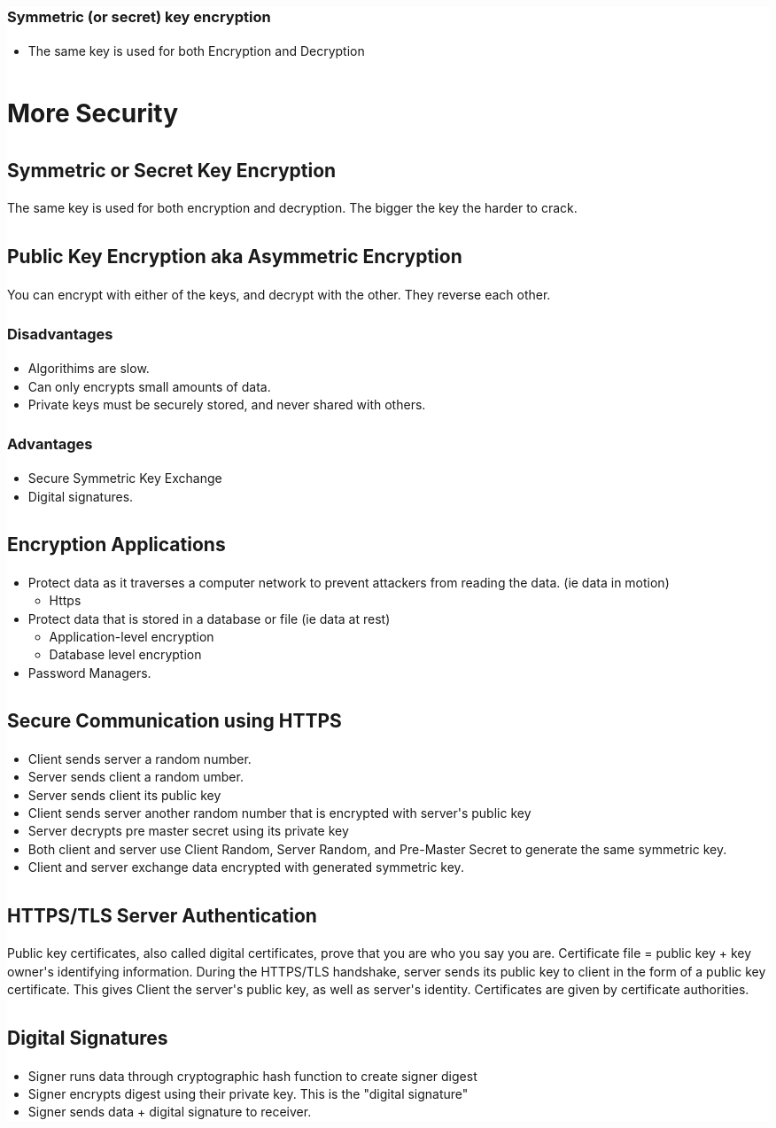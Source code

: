 ### Symmetric (or secret) key encryption
- The same key is used for both Encryption and Decryption

# More Security
## Symmetric or Secret Key Encryption
The same key is used for both encryption and decryption. 
The bigger the key the harder to crack.
## Public Key Encryption aka Asymmetric Encryption  
You can encrypt with either of the keys, and decrypt with the other. They reverse each other.
### Disadvantages
- Algorithims are slow.
- Can only encrypts small amounts of data. 
- Private keys must be securely stored, and never shared with others. 
### Advantages
- Secure Symmetric Key Exchange
- Digital signatures.
## Encryption Applications
- Protect data as it traverses a computer network to prevent attackers from reading the data. (ie data in motion)
  - Https
- Protect data that is stored in a database or file (ie data at rest)
  - Application-level encryption
  - Database level encryption
- Password Managers.
## Secure Communication using HTTPS
- Client sends server a random number. 
- Server sends client a random umber. 
- Server sends client its public key 
- Client sends server another random number that is encrypted with server's public key
- Server decrypts pre master secret using its private key
- Both client and server use Client Random, Server Random, and Pre-Master Secret to generate the same symmetric key. 
- Client and server exchange data encrypted with generated symmetric key.
## HTTPS/TLS Server Authentication
Public key certificates, also called digital certificates, prove that you are who you say you are.
Certificate file = public key + key owner's identifying information. 
During the HTTPS/TLS handshake, server sends its public key to client in the form of a public key certificate. 
This gives Client the server's public key, as well as server's identity.
Certificates are given by certificate authorities. 
## Digital Signatures
- Signer runs data through cryptographic hash function to create signer digest
- Signer encrypts digest using their private key. This is the "digital signature"
- Signer sends data + digital signature to receiver.
